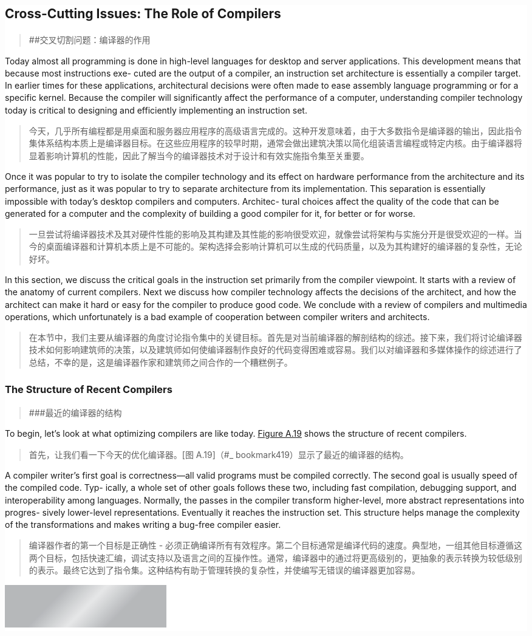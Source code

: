## Cross-Cutting Issues: The Role of Compilers

> ##交叉切割问题：编译器的作用

Today almost all programming is done in high-level languages for desktop and server applications. This development means that because most instructions exe- cuted are the output of a compiler, an instruction set architecture is essentially a compiler target. In earlier times for these applications, architectural decisions were often made to ease assembly language programming or for a specific kernel. Because the compiler will significantly affect the performance of a computer, understanding compiler technology today is critical to designing and efficiently implementing an instruction set.

> 今天，几乎所有编程都是用桌面和服务器应用程序的高级语言完成的。这种开发意味着，由于大多数指令是编译器的输出，因此指令集体系结构本质上是编译器目标。在这些应用程序的较早时期，通常会做出建筑决策以简化组装语言编程或特定内核。由于编译器将显着影响计算机的性能，因此了解当今的编译器技术对于设计和有效实施指令集至关重要。

Once it was popular to try to isolate the compiler technology and its effect on hardware performance from the architecture and its performance, just as it was popular to try to separate architecture from its implementation. This separation is essentially impossible with today’s desktop compilers and computers. Architec- tural choices affect the quality of the code that can be generated for a computer and the complexity of building a good compiler for it, for better or for worse.

> 一旦尝试将编译器技术及其对硬件性能的影响及其构建及其性能的影响很受欢迎，就像尝试将架构与实施分开是很受欢迎的一样。当今的桌面编译器和计算机本质上是不可能的。架构选择会影响计算机可以生成的代码质量，以及为其构建好的编译器的复杂性，无论好坏。

In this section, we discuss the critical goals in the instruction set primarily from the compiler viewpoint. It starts with a review of the anatomy of current compilers. Next we discuss how compiler technology affects the decisions of the architect, and how the architect can make it hard or easy for the compiler to produce good code. We conclude with a review of compilers and multimedia operations, which unfortunately is a bad example of cooperation between compiler writers and architects.

> 在本节中，我们主要从编译器的角度讨论指令集中的关键目标。首先是对当前编译器的解剖结构的综述。接下来，我们将讨论编译器技术如何影响建筑师的决策，以及建筑师如何使编译器制作良好的代码变得困难或容易。我们以对编译器和多媒体操作的综述进行了总结，不幸的是，这是编译器作家和建筑师之间合作的一个糟糕例子。

### The Structure of Recent Compilers

> ###最近的编译器的结构

To begin, let’s look at what optimizing compilers are like today. [Figure A.19](#_bookmark419) shows the structure of recent compilers.

> 首先，让我们看一下今天的优化编译器。[图 A.19]（#_ bookmark419）显示了最近的编译器的结构。

A compiler writer’s first goal is correctness—all valid programs must be compiled correctly. The second goal is usually speed of the compiled code. Typ- ically, a whole set of other goals follows these two, including fast compilation, debugging support, and interoperability among languages. Normally, the passes in the compiler transform higher-level, more abstract representations into progres- sively lower-level representations. Eventually it reaches the instruction set. This structure helps manage the complexity of the transformations and makes writing a bug-free compiler easier.

> 编译器作者的第一个目标是正确性 - 必须正确编译所有有效程序。第二个目标通常是编译代码的速度。典型地，一组其他目标遵循这两个目标，包括快速汇编，调试支持以及语言之间的互操作性。通常，编译器中的通过将更高级别的，更抽象的表示转换为较低级别的表示。最终它达到了指令集。这种结构有助于管理转换的复杂性，并使编写无错误的编译器更加容易。

![](./media/image469.png)

